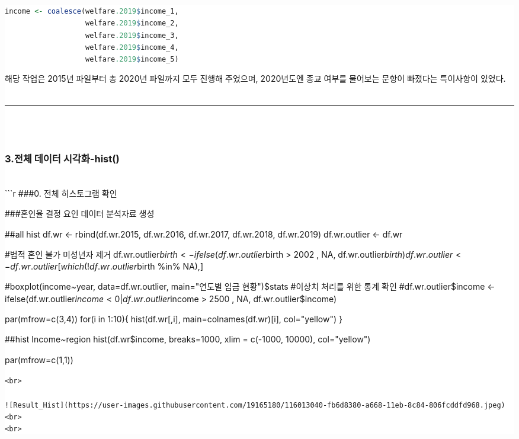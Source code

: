 
```r
income <- coalesce(welfare.2019$income_1, 
                   welfare.2019$income_2, 
                   welfare.2019$income_3, 
                   welfare.2019$income_4, 
                   welfare.2019$income_5)
```

해당 작업은 2015년 파일부터 총 2020년 파일까지 모두 진행해 주었으며, 2020년도엔 종교 여부를 물어보는 문항이 빠졌다는 특이사항이 있었다. 
<br>
<br>

***
<br>
<br>

### **3.전체 데이터 시각화-hist()**
<br>
```r
###0. 전체 히스토그램 확인

###혼인율 결정 요인 데이터 분석자료 생성

##all hist
df.wr <- rbind(df.wr.2015, df.wr.2016, df.wr.2017, df.wr.2018, df.wr.2019)
df.wr.outlier <- df.wr

#법적 혼인 불가 미성년자 제거
df.wr.outlier$birth <- ifelse(df.wr.outlier$birth > 2002 , NA, df.wr.outlier$birth) 
df.wr.outlier <- df.wr.outlier[which(!df.wr.outlier$birth %in% NA),]

#boxplot(income~year, data=df.wr.outlier, main="연도별 임금 현황")$stats #이상치 처리를 위한 통계 확인
#df.wr.outlier$income <- ifelse(df.wr.outlier$income < 0 | df.wr.outlier$income > 2500 , NA, df.wr.outlier$income)


par(mfrow=c(3,4))
for(i in 1:10){
  hist(df.wr[,i], main=colnames(df.wr)[i], col="yellow")
}

##hist Income~region
hist(df.wr$income, breaks=1000, xlim = c(-1000, 10000), col="yellow")

par(mfrow=c(1,1))


```
<br>

![Result_Hist](https://user-images.githubusercontent.com/19165180/116013040-fb6d8380-a668-11eb-8c84-806fcddfd968.jpeg)
<br>
<br>
